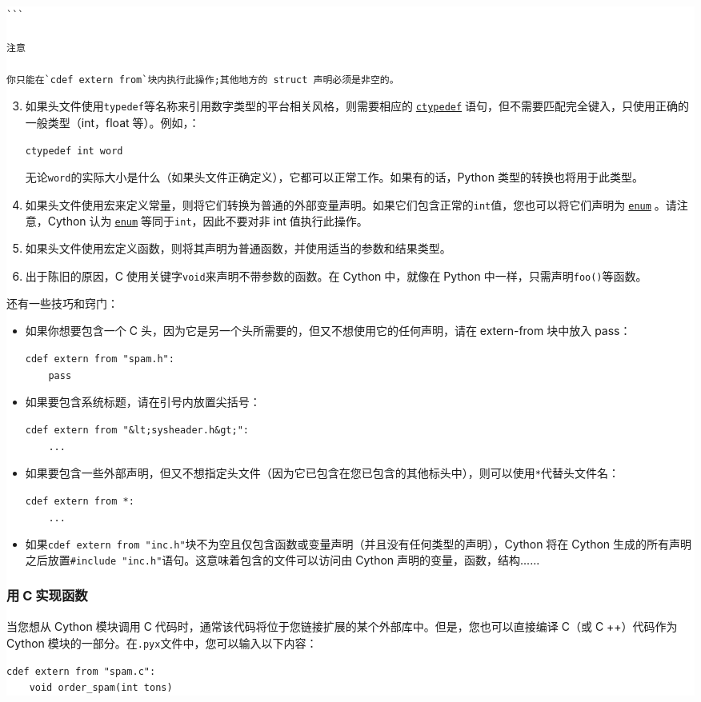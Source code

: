     ```

    注意

    你只能在`cdef extern from`块内执行此操作;其他地方的 struct 声明必须是非空的。

3.  如果头文件使用`typedef`等名称来引用数字类型的平台相关风格，则需要相应的 [`ctypedef`](language_basics.html#ctypedef) 语句，但不需要匹配完全键入，只使用正确的一般类型（int，float 等）。例如，：

    ```
    ctypedef int word

    ```

    无论`word`的实际大小是什么（如果头文件正确定义），它都可以正常工作。如果有的话，Python 类型的转换也将用于此类型。

4.  如果头文件使用宏来定义常量，则将它们转换为普通的外部变量声明。如果它们包含正常的`int`值，您也可以将它们声明为 [`enum`](language_basics.html#enum) 。请注意，Cython 认为 [`enum`](language_basics.html#enum) 等同于`int`，因此不要对非 int 值执行此操作。

5.  如果头文件使用宏定义函数，则将其声明为普通函数，并使用适当的参数和结果类型。

6.  出于陈旧的原因，C 使用关键字`void`来声明不带参数的函数。在 Cython 中，就像在 Python 中一样，只需声明`foo()`等函数。

还有一些技巧和窍门：

*   如果你想要包含一个 C 头，因为它是另一个头所需要的，但又不想使用它的任何声明，请在 extern-from 块中放入 pass：

    ```
    cdef extern from "spam.h":
        pass

    ```

*   如果要包含系统标题，请在引号内放置尖括号：

    ```
    cdef extern from "&lt;sysheader.h&gt;":
        ...

    ```

*   如果要包含一些外部声明，但又不想指定头文件（因为它已包含在您已包含的其他标头中），则可以使用`*`代替头文件名：

    ```
    cdef extern from *:
        ...

    ```

*   如果`cdef extern from "inc.h"`块不为空且仅包含函数或变量声明（并且没有任何类型的声明），Cython 将在 Cython 生成的所有声明之后放置`#include "inc.h"`语句。这意味着包含的文件可以访问由 Cython 声明的变量，函数，结构......

### 用 C 实现函数

当您想从 Cython 模块调用 C 代码时，通常该代码将位于您链接扩展的某个外部库中。但是，您也可以直接编译 C（或 C ++）代码作为 Cython 模块的一部分。在`.pyx`文件中，您可以输入以下内容：

```
cdef extern from "spam.c":
    void order_spam(int tons)

```
